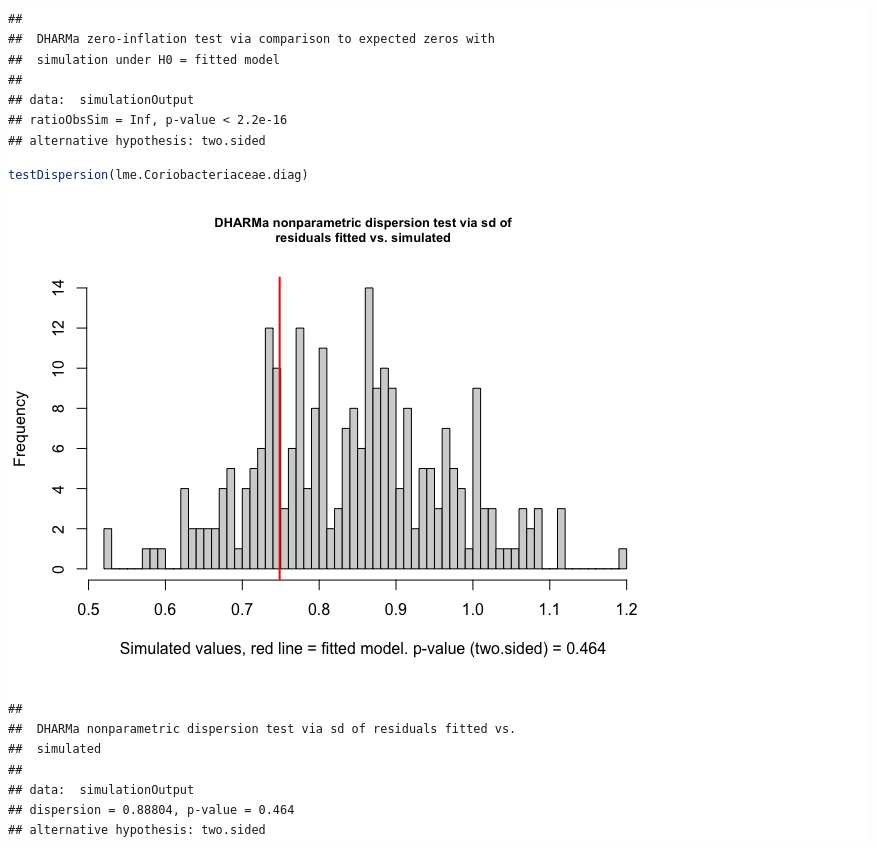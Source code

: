     ## 
    ##  DHARMa zero-inflation test via comparison to expected zeros with
    ##  simulation under H0 = fitted model
    ## 
    ## data:  simulationOutput
    ## ratioObsSim = Inf, p-value < 2.2e-16
    ## alternative hypothesis: two.sided

``` r
testDispersion(lme.Coriobacteriaceae.diag)
```

![](Top_15_Mixed_Models_files/figure-gfm/unnamed-chunk-17-9.png)

    ## 
    ##  DHARMa nonparametric dispersion test via sd of residuals fitted vs.
    ##  simulated
    ## 
    ## data:  simulationOutput
    ## dispersion = 0.88804, p-value = 0.464
    ## alternative hypothesis: two.sided
